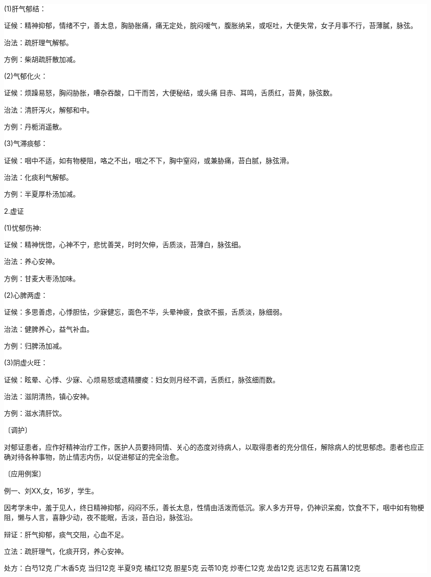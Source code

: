 (1)肝气郁结：

证候：精神抑郁，情绪不宁，善太息，胸胁胀痛，痛无定处，脘闷嗳气，腹胀纳呆，或呕吐，大便失常，女子月事不行，苔薄膩，脉弦。

治法：疏肝理气解郁。

方例：柴胡疏肝散加减。

(2)气郁化火：

证候：烦躁易怒，胸闷胁胀，嘈杂吞酸，口干而苦，大便秘结，或头痛  目赤、耳鸣，舌质红，苔黄，脉弦数。

治法：清肝泻火，解郁和中。

方例：丹栀消遥散。

(3)气滞痰郁：

证候：咽中不适，如有物梗阻，咯之不出，咽之不下，胸中窒闷，或兼胁痛，苔白腻，脉弦滑。

治法：化痰利气解郁。

方例：半夏厚朴汤加减。

2.虚证

(1)忧郁伤神:

证候：精神恍惚，心神不宁，悲忧善哭，时时欠伸，舌质淡，苔薄白，脉弦细。

治法：养心安神。

方例：甘麦大枣汤加味。

(2)心脾两虚：

证候：多思善虑，心悸胆怯，少寐健忘，面色不华，头晕神疲，食欲不振，舌质淡，脉细弱。

治法：健脾养心，益气补血。

方例：归脾汤加减。

(3)阴虚火旺：

证候：眩晕、心悸、少寐、心烦易怒或遗精腰痠：妇女则月经不调，舌质红，脉弦细而数。

治法：滋阴清热，镇心安神。

方例：滋水清肝饮。

〔调护〕

对郁证患者，应作好精神治疗工作，医护人员要持同情、关心的态度对待病人，以取得患者的充分信任，解除病人的忧思郁虑。患者也应正确对待各种事物，防止情志内伤，以促进郁证的完全治愈。

〔应用例案〕

例一、刘XX,女，16岁，学生。

因考学未中，羞于见人，终日精神抑郁，闷闷不乐，善长太息，性情由活泼而低沉。家人多方开导，仍神识呆痴，饮食不下，咽中如有物梗阻，懒与人言，喜静少动，夜不能眠，舌淡，苔白沿，脉弦沿。

辩证：肝气抑郁，痰气交阻，心血不足。

立法：疏肝理气，化痰开窍，养心安神。

处方：白芍12克    广木香5克    当归12克   半夏9克   橘红12克   胆星5克   云苓10克   炒枣仁12克    龙齿12克   远志12克    石菖蒲12克
